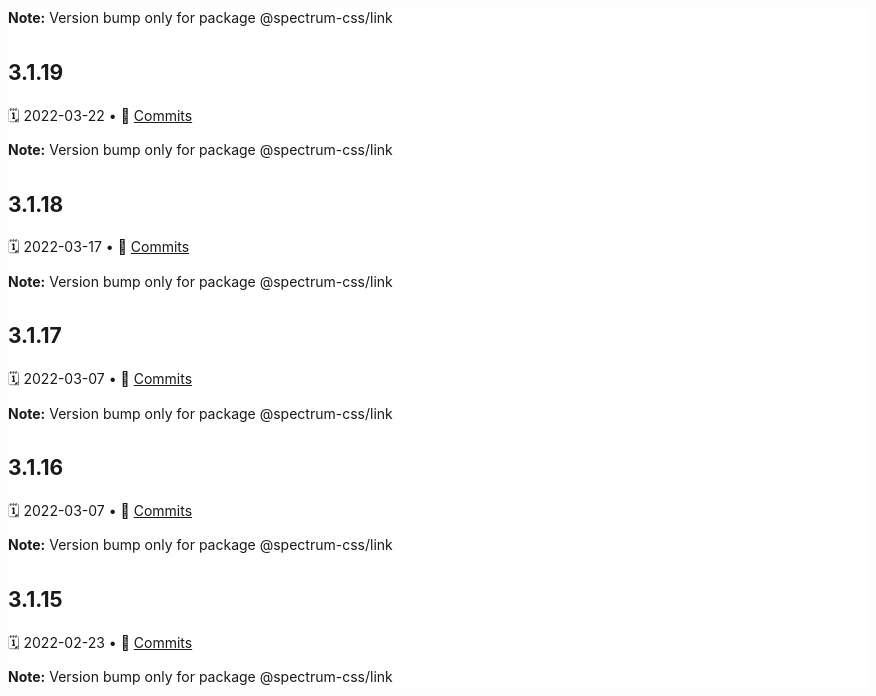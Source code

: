 **Note:** Version bump only for package @spectrum-css/link





<a name="3.1.19"></a>
## 3.1.19
🗓 2022-03-22 • 📝 [Commits](https://github.com/adobe/spectrum-css/compare/@spectrum-css/link@3.1.18...@spectrum-css/link@3.1.19)

**Note:** Version bump only for package @spectrum-css/link





<a name="3.1.18"></a>
## 3.1.18
🗓 2022-03-17 • 📝 [Commits](https://github.com/adobe/spectrum-css/compare/@spectrum-css/link@3.1.17...@spectrum-css/link@3.1.18)

**Note:** Version bump only for package @spectrum-css/link





<a name="3.1.17"></a>
## 3.1.17
🗓 2022-03-07 • 📝 [Commits](https://github.com/adobe/spectrum-css/compare/@spectrum-css/link@3.1.16...@spectrum-css/link@3.1.17)

**Note:** Version bump only for package @spectrum-css/link





<a name="3.1.16"></a>
## 3.1.16
🗓 2022-03-07 • 📝 [Commits](https://github.com/adobe/spectrum-css/compare/@spectrum-css/link@3.1.15...@spectrum-css/link@3.1.16)

**Note:** Version bump only for package @spectrum-css/link





<a name="3.1.15"></a>
## 3.1.15
🗓 2022-02-23 • 📝 [Commits](https://github.com/adobe/spectrum-css/compare/@spectrum-css/link@3.1.14...@spectrum-css/link@3.1.15)

**Note:** Version bump only for package @spectrum-css/link




